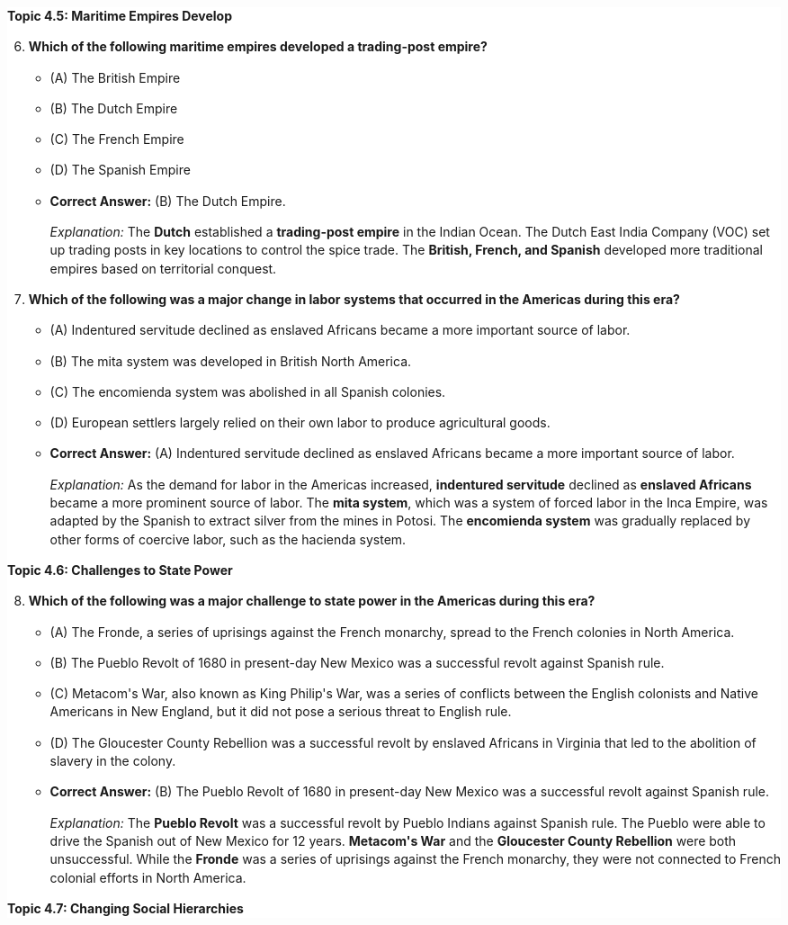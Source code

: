 
**Topic 4.5: Maritime Empires Develop**

6. **Which of the following maritime empires developed a trading-post empire?**
    
    - (A) The British Empire
    - (B) The Dutch Empire
    - (C) The French Empire
    - (D) The Spanish Empire
        
    - **Correct Answer:** (B) The Dutch Empire.
        
        _Explanation:_ The **Dutch** established a **trading-post empire** in the Indian Ocean. The Dutch East India Company (VOC) set up trading posts in key locations to control the spice trade. The **British, French, and Spanish** developed more traditional empires based on territorial conquest.
        
7. **Which of the following was a major change in labor systems that occurred in the Americas during this era?**
    
    - (A) Indentured servitude declined as enslaved Africans became a more important source of labor.
    - (B) The mita system was developed in British North America.
    - (C) The encomienda system was abolished in all Spanish colonies.
    - (D) European settlers largely relied on their own labor to produce agricultural goods.
        
    - **Correct Answer:** (A) Indentured servitude declined as enslaved Africans became a more important source of labor.
        
        _Explanation:_ As the demand for labor in the Americas increased, **indentured servitude** declined as **enslaved Africans** became a more prominent source of labor. The **mita system**, which was a system of forced labor in the Inca Empire, was adapted by the Spanish to extract silver from the mines in Potosi. The **encomienda system** was gradually replaced by other forms of coercive labor, such as the hacienda system.
        

**Topic 4.6: Challenges to State Power**

8. **Which of the following was a major challenge to state power in the Americas during this era?**
    - (A) The Fronde, a series of uprisings against the French monarchy, spread to the French colonies in North America.
    - (B) The Pueblo Revolt of 1680 in present-day New Mexico was a successful revolt against Spanish rule.
    - (C) Metacom's War, also known as King Philip's War, was a series of conflicts between the English colonists and Native Americans in New England, but it did not pose a serious threat to English rule.
    - (D) The Gloucester County Rebellion was a successful revolt by enslaved Africans in Virginia that led to the abolition of slavery in the colony.
        
    - **Correct Answer:** (B) The Pueblo Revolt of 1680 in present-day New Mexico was a successful revolt against Spanish rule.
        
        _Explanation:_ The **Pueblo Revolt** was a successful revolt by Pueblo Indians against Spanish rule. The Pueblo were able to drive the Spanish out of New Mexico for 12 years. **Metacom's War** and the **Gloucester County Rebellion** were both unsuccessful. While the **Fronde** was a series of uprisings against the French monarchy, they were not connected to French colonial efforts in North America.
        

**Topic 4.7: Changing Social Hierarchies**
